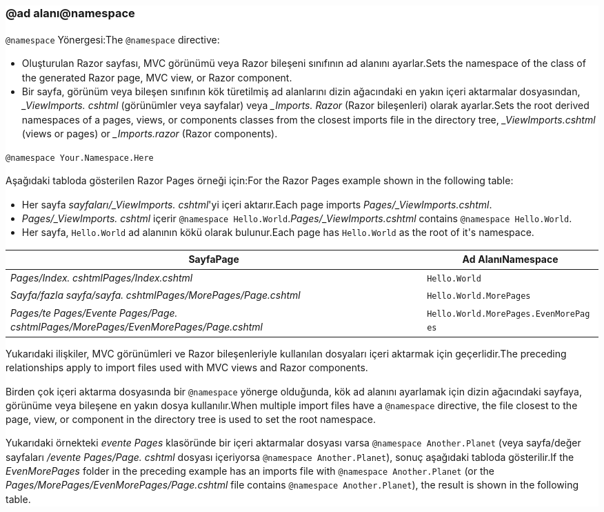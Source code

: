 ### <a name="namespace"></a><span data-ttu-id="f6b65-258">\@ad alanı</span><span class="sxs-lookup"><span data-stu-id="f6b65-258">\@namespace</span></span>

<span data-ttu-id="f6b65-259">`@namespace` Yönergesi:</span><span class="sxs-lookup"><span data-stu-id="f6b65-259">The `@namespace` directive:</span></span>

* <span data-ttu-id="f6b65-260">Oluşturulan Razor sayfası, MVC görünümü veya Razor bileşeni sınıfının ad alanını ayarlar.</span><span class="sxs-lookup"><span data-stu-id="f6b65-260">Sets the namespace of the class of the generated Razor page, MVC view, or Razor component.</span></span>
* <span data-ttu-id="f6b65-261">Bir sayfa, görünüm veya bileşen sınıfının kök türetilmiş ad alanlarını dizin ağacındaki en yakın içeri aktarmalar dosyasından, *_ViewImports. cshtml* (görünümler veya sayfalar) veya *_Imports. Razor* (Razor bileşenleri) olarak ayarlar.</span><span class="sxs-lookup"><span data-stu-id="f6b65-261">Sets the root derived namespaces of a pages, views, or components classes from the closest imports file in the directory tree, *_ViewImports.cshtml* (views or pages) or *_Imports.razor* (Razor components).</span></span>

```cshtml
@namespace Your.Namespace.Here
```

<span data-ttu-id="f6b65-262">Aşağıdaki tabloda gösterilen Razor Pages örneği için:</span><span class="sxs-lookup"><span data-stu-id="f6b65-262">For the Razor Pages example shown in the following table:</span></span>

* <span data-ttu-id="f6b65-263">Her sayfa *sayfaları/_ViewImports. cshtml*'yi içeri aktarır.</span><span class="sxs-lookup"><span data-stu-id="f6b65-263">Each page imports *Pages/_ViewImports.cshtml*.</span></span>
* <span data-ttu-id="f6b65-264">*Pages/_ViewImports. cshtml* içerir `@namespace Hello.World`.</span><span class="sxs-lookup"><span data-stu-id="f6b65-264">*Pages/_ViewImports.cshtml* contains `@namespace Hello.World`.</span></span>
* <span data-ttu-id="f6b65-265">Her sayfa, `Hello.World` ad alanının kökü olarak bulunur.</span><span class="sxs-lookup"><span data-stu-id="f6b65-265">Each page has `Hello.World` as the root of it's namespace.</span></span>

| <span data-ttu-id="f6b65-266">Sayfa</span><span class="sxs-lookup"><span data-stu-id="f6b65-266">Page</span></span>                                        | <span data-ttu-id="f6b65-267">Ad Alanı</span><span class="sxs-lookup"><span data-stu-id="f6b65-267">Namespace</span></span>                             |
| ------------------------------------------- | ------------------------------------- |
| <span data-ttu-id="f6b65-268">*Pages/Index. cshtml*</span><span class="sxs-lookup"><span data-stu-id="f6b65-268">*Pages/Index.cshtml*</span></span>                        | `Hello.World`                         |
| <span data-ttu-id="f6b65-269">*Sayfa/fazla sayfa/sayfa. cshtml*</span><span class="sxs-lookup"><span data-stu-id="f6b65-269">*Pages/MorePages/Page.cshtml*</span></span>               | `Hello.World.MorePages`               |
| <span data-ttu-id="f6b65-270">*Pages/te Pages/Evente Pages/Page. cshtml*</span><span class="sxs-lookup"><span data-stu-id="f6b65-270">*Pages/MorePages/EvenMorePages/Page.cshtml*</span></span> | `Hello.World.MorePages.EvenMorePages` |

<span data-ttu-id="f6b65-271">Yukarıdaki ilişkiler, MVC görünümleri ve Razor bileşenleriyle kullanılan dosyaları içeri aktarmak için geçerlidir.</span><span class="sxs-lookup"><span data-stu-id="f6b65-271">The preceding relationships apply to import files used with MVC views and Razor components.</span></span>

<span data-ttu-id="f6b65-272">Birden çok içeri aktarma dosyasında bir `@namespace` yönerge olduğunda, kök ad alanını ayarlamak için dizin ağacındaki sayfaya, görünüme veya bileşene en yakın dosya kullanılır.</span><span class="sxs-lookup"><span data-stu-id="f6b65-272">When multiple import files have a `@namespace` directive, the file closest to the page, view, or component in the directory tree is used to set the root namespace.</span></span>

<span data-ttu-id="f6b65-273">Yukarıdaki örnekteki *evente Pages* klasöründe bir içeri aktarmalar dosyası varsa `@namespace Another.Planet` (veya sayfa/değer sayfaları */evente Pages/Page. cshtml* dosyası içeriyorsa `@namespace Another.Planet`), sonuç aşağıdaki tabloda gösterilir.</span><span class="sxs-lookup"><span data-stu-id="f6b65-273">If the *EvenMorePages* folder in the preceding example has an imports file with `@namespace Another.Planet` (or the *Pages/MorePages/EvenMorePages/Page.cshtml* file contains `@namespace Another.Planet`), the result is shown in the following table.</span></span>
